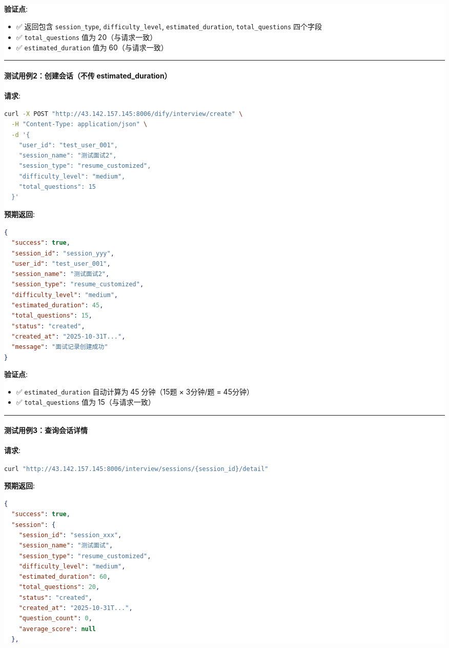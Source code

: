**验证点**:
- ✅ 返回包含 `session_type`, `difficulty_level`, `estimated_duration`, `total_questions` 四个字段
- ✅ `total_questions` 值为 20（与请求一致）
- ✅ `estimated_duration` 值为 60（与请求一致）

---

#### 测试用例2：创建会话（不传 estimated_duration）

**请求**:
```bash
curl -X POST "http://43.142.157.145:8006/dify/interview/create" \
  -H "Content-Type: application/json" \
  -d '{
    "user_id": "test_user_001",
    "session_name": "测试面试2",
    "session_type": "resume_customized",
    "difficulty_level": "medium",
    "total_questions": 15
  }'
```

**预期返回**:
```json
{
  "success": true,
  "session_id": "session_yyy",
  "user_id": "test_user_001",
  "session_name": "测试面试2",
  "session_type": "resume_customized",
  "difficulty_level": "medium",
  "estimated_duration": 45,
  "total_questions": 15,
  "status": "created",
  "created_at": "2025-10-31T...",
  "message": "面试记录创建成功"
}
```

**验证点**:
- ✅ `estimated_duration` 自动计算为 45 分钟（15题 × 3分钟/题 = 45分钟）
- ✅ `total_questions` 值为 15（与请求一致）

---

#### 测试用例3：查询会话详情

**请求**:
```bash
curl "http://43.142.157.145:8006/interview/sessions/{session_id}/detail"
```

**预期返回**:
```json
{
  "success": true,
  "session": {
    "session_id": "session_xxx",
    "session_name": "测试面试",
    "session_type": "resume_customized",
    "difficulty_level": "medium",
    "estimated_duration": 60,
    "total_questions": 20,
    "status": "created",
    "created_at": "2025-10-31T...",
    "question_count": 0,
    "average_score": null
  },
```